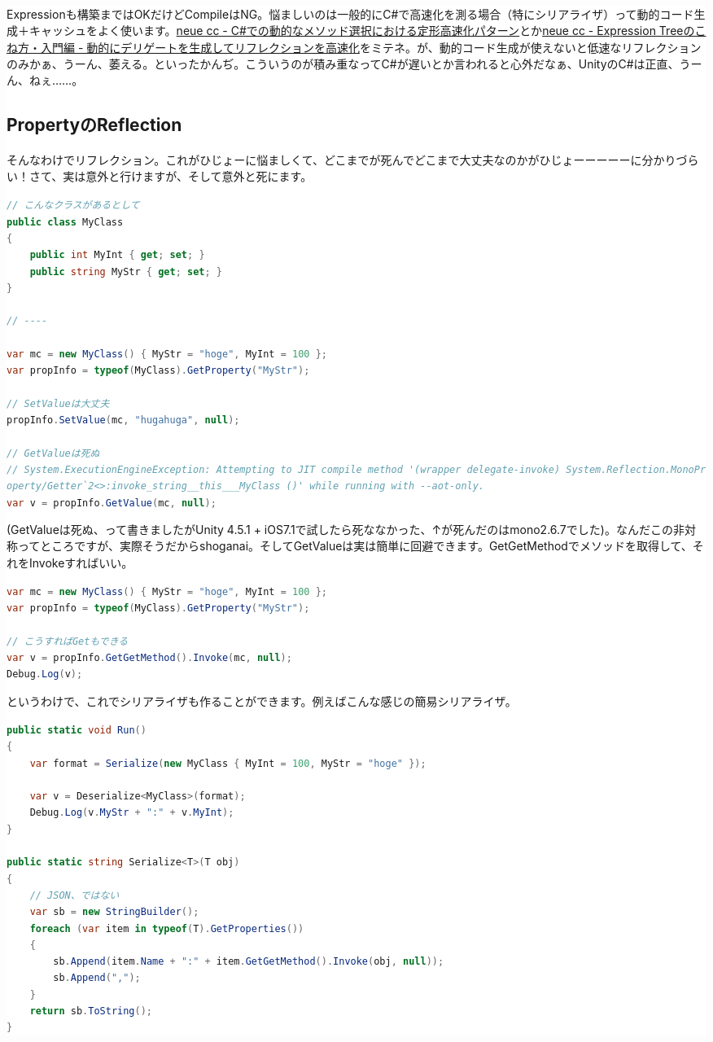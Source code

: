 Expressionも構築まではOKだけどCompileはNG。悩ましいのは一般的にC#で高速化を測る場合（特にシリアライザ）って動的コード生成＋キャッシュをよく使います。[neue cc - C#での動的なメソッド選択における定形高速化パターン](http://neue.cc/2014/01/27_446.html)とか[neue cc - Expression Treeのこね方・入門編 - 動的にデリゲートを生成してリフレクションを高速化](http://neue.cc/2011/04/20_317.html)をミテネ。が、動的コード生成が使えないと低速なリフレクションのみかぁ、うーん、萎える。といったかんぢ。こういうのが積み重なってC#が遅いとか言われると心外だなぁ、UnityのC#は正直、うーん、ねぇ……。

PropertyのReflection
---
そんなわけでリフレクション。これがひじょーに悩ましくて、どこまでが死んでどこまで大丈夫なのかがひじょーーーーーに分かりづらい！さて、実は意外と行けますが、そして意外と死にます。

```csharp
// こんなクラスがあるとして
public class MyClass
{
    public int MyInt { get; set; }
    public string MyStr { get; set; }
}

// ----

var mc = new MyClass() { MyStr = "hoge", MyInt = 100 };
var propInfo = typeof(MyClass).GetProperty("MyStr");

// SetValueは大丈夫
propInfo.SetValue(mc, "hugahuga", null);

// GetValueは死ぬ
// System.ExecutionEngineException: Attempting to JIT compile method '(wrapper delegate-invoke) System.Reflection.MonoProperty/Getter`2<>:invoke_string__this___MyClass ()' while running with --aot-only.
var v = propInfo.GetValue(mc, null);
```

(GetValueは死ぬ、って書きましたがUnity 4.5.1 + iOS7.1で試したら死ななかった、↑が死んだのはmono2.6.7でした)。なんだこの非対称ってところですが、実際そうだからshoganai。そしてGetValueは実は簡単に回避できます。GetGetMethodでメソッドを取得して、それをInvokeすればいい。

```csharp
var mc = new MyClass() { MyStr = "hoge", MyInt = 100 };
var propInfo = typeof(MyClass).GetProperty("MyStr");

// こうすればGetもできる
var v = propInfo.GetGetMethod().Invoke(mc, null);
Debug.Log(v);
```

というわけで、これでシリアライザも作ることができます。例えばこんな感じの簡易シリアライザ。

```csharp
public static void Run()
{
    var format = Serialize(new MyClass { MyInt = 100, MyStr = "hoge" });

    var v = Deserialize<MyClass>(format);
    Debug.Log(v.MyStr + ":" + v.MyInt);
}

public static string Serialize<T>(T obj)
{
    // JSON、ではない
    var sb = new StringBuilder();
    foreach (var item in typeof(T).GetProperties())
    {
        sb.Append(item.Name + ":" + item.GetGetMethod().Invoke(obj, null));
        sb.Append(",");
    }
    return sb.ToString();
}

```